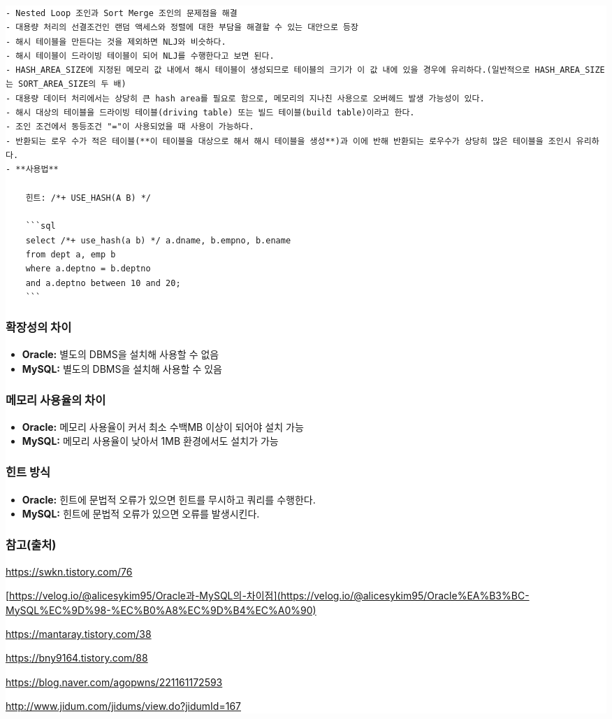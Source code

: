     - Nested Loop 조인과 Sort Merge 조인의 문제점을 해결
    - 대용량 처리의 선결조건인 랜덤 액세스와 정렬에 대한 부담을 해결할 수 있는 대안으로 등장
    - 해시 테이블을 만든다는 것을 제외하면 NLJ와 비슷하다.
    - 해시 테이블이 드라이빙 테이블이 되어 NLJ를 수행한다고 보면 된다.
    - HASH_AREA_SIZE에 지정된 메모리 값 내에서 해시 테이블이 생성되므로 테이블의 크기가 이 값 내에 있을 경우에 유리하다.(일반적으로 HASH_AREA_SIZE는 SORT_AREA_SIZE의 두 배)
    - 대용량 데이터 처리에서는 상당히 큰 hash area를 필요로 함으로, 메모리의 지나친 사용으로 오버헤드 발생 가능성이 있다.
    - 해시 대상의 테이블을 드라이빙 테이블(driving table) 또는 빌드 테이블(build table)이라고 한다.
    - 조인 조건에서 동등조건 "="이 사용되었을 때 사용이 가능하다.
    - 반환되는 로우 수가 적은 테이블(**이 테이블을 대상으로 해서 해시 테이블을 생성**)과 이에 반해 반환되는 로우수가 상당히 많은 테이블을 조인시 유리하다.
    - **사용법**
        
        힌트: /*+ USE_HASH(A B) */
        
        ```sql
        select /*+ use_hash(a b) */ a.dname, b.empno, b.ename
        from dept a, emp b
        where a.deptno = b.deptno
        and a.deptno between 10 and 20;
        ```
        
    

### **확장성의 차이**

- **Oracle:** 별도의 DBMS을 설치해 사용할 수 없음
- **MySQL:** 별도의 DBMS을 설치해 사용할 수 있음

### **메모리 사용율의 차이**

- **Oracle:** 메모리 사용율이 커서 최소 수백MB 이상이 되어야 설치 가능
- **MySQL:** 메모리 사용율이 낮아서 1MB 환경에서도 설치가 가능

### 힌트 방식

- **Oracle:** 힌트에 문법적 오류가 있으면 힌트를 무시하고 쿼리를 수행한다.
- **MySQL:** 힌트에 문법적 오류가 있으면 오류를 발생시킨다.

### 참고(출처)

https://swkn.tistory.com/76

[https://velog.io/@alicesykim95/Oracle과-MySQL의-차이점](https://velog.io/@alicesykim95/Oracle%EA%B3%BC-MySQL%EC%9D%98-%EC%B0%A8%EC%9D%B4%EC%A0%90)

https://mantaray.tistory.com/38

https://bny9164.tistory.com/88

https://blog.naver.com/agopwns/221161172593

http://www.jidum.com/jidums/view.do?jidumId=167
